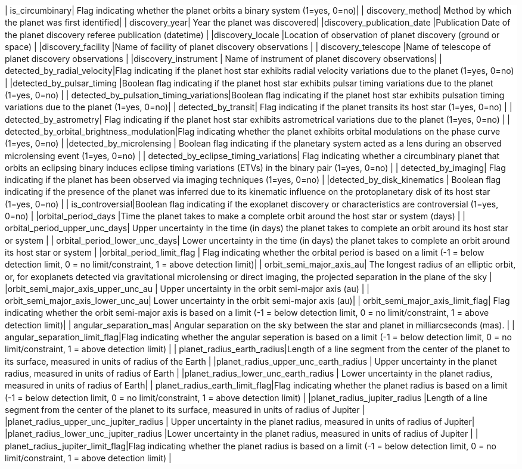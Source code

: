 | is_circumbinary| Flag indicating whether the planet orbits a binary system (1=yes, 0=no)|
| discovery_method| Method by which the planet was first identified|
| discovery_year| Year the planet was discovered|
|discovery_publication_date  |Publication Date of the planet discovery referee publication	(datetime) |
|discovery_locale |Location of observation of planet discovery (ground or space) |
|discovery_facility |Name of facility of planet discovery observations |
| discovery_telescope |Name of telescope of planet discovery observations |
|discovery_instrument | Name of instrument of planet discovery observations|
| detected_by_radial_velocity|Flag indicating if the planet host star exhibits radial velocity variations due to the planet (1=yes, 0=no)	 |
|detected_by_pulsar_timing |Boolean flag indicating if the planet host star exhibits pulsar timing variations due to the planet (1=yes, 0=no)	 |
| detected_by_pulsation_timing_variations|Boolean flag indicating if the planet host star exhibits pulsation timing variations due to the planet (1=yes, 0=no)|
| detected_by_transit| Flag indicating if the planet transits its host star (1=yes, 0=no)	|
| detected_by_astrometry| Flag indicating if the planet host star exhibits astrometrical variations due to the planet (1=yes, 0=no)	|
| detected_by_orbital_brightness_modulation|Flag indicating whether the planet exhibits orbital modulations on the phase curve (1=yes, 0=no)	 |
|detected_by_microlensing | Boolean flag indicating if the planetary system acted as a lens during an observed microlensing event (1=yes, 0=no)	|
| detected_by_eclipse_timing_variations| Flag indicating whether a circumbinary planet that orbits an eclipsing binary induces eclipse timing variations (ETVs) in the binary pair (1=yes, 0=no)	|
| detected_by_imaging| Flag indicating if the planet has been observed via imaging techniques (1=yes, 0=no)	|
|detected_by_disk_kinematics | Boolean flag indicating if the presence of the planet was inferred due to its kinematic influence on the protoplanetary disk of its host star (1=yes, 0=no)	|
| is_controversial|Boolean flag indicating if the exoplanet discovery or characteristics are controversial (1=yes, 0=no) |
|orbital_period_days |Time the planet takes to make a complete orbit around the host star or system (days)	 |
| orbital_period_upper_unc_days| Upper uncertainty in the time (in days) the planet takes to complete an orbit around its host star or system |
| orbital_period_lower_unc_days| Lower uncertainty in the time (in days) the planet takes to complete an orbit around its host star or system |
|orbital_period_limit_flag | Flag indicating whether the orbital period is based on a limit (-1 = below detection limit, 0 = no limit/constraint, 1 = above detection limit)|
| orbit_semi_major_axis_au| The longest radius of an elliptic orbit, or, for exoplanets detected via gravitational microlensing or direct imaging, the projected separation in the plane of the sky	|
|orbit_semi_major_axis_upper_unc_au | Upper uncertainty in the orbit semi-major axis (au) |
| orbit_semi_major_axis_lower_unc_au| Lower uncertainty in the orbit semi-major axis (au)|
| orbit_semi_major_axis_limit_flag| Flag indicating whether the orbit semi-major axis is based on a limit (-1 = below detection limit, 0 = no limit/constraint, 1 = above detection limit)|
| angular_separation_mas| Angular separation on the sky between the star and planet in milliarcseconds (mas). |
| angular_separation_limit_flag|Flag indicating whether the angular seperation is based on a limit (-1 = below detection limit, 0 = no limit/constraint, 1 = above detection limit) |
| planet_radius_earth_radius|Length of a line segment from the center of the planet to its surface, measured in units of radius of the Earth	 |
|planet_radius_upper_unc_earth_radius | Upper uncertainty in the planet radius, measured in units of radius of Earth |
|planet_radius_lower_unc_earth_radius | Lower uncertainty in the planet radius, measured in units of radius of Earth|
| planet_radius_earth_limit_flag|Flag indicating whether the planet radius is based on a limit (-1 = below detection limit, 0 = no limit/constraint, 1 = above detection limit) |
|planet_radius_jupiter_radius |Length of a line segment from the center of the planet to its surface, measured in units of radius of Jupiter |
|planet_radius_upper_unc_jupiter_radius | Upper uncertainty in the planet radius, measured in units of radius of Jupiter|
|planet_radius_lower_unc_jupiter_radius |Lower uncertainty in the planet radius, measured in units of radius of Jupiter |
| planet_radius_jupiter_limit_flag|Flag indicating whether the planet radius is based on a limit (-1 = below detection limit, 0 = no limit/constraint, 1 = above detection limit) |